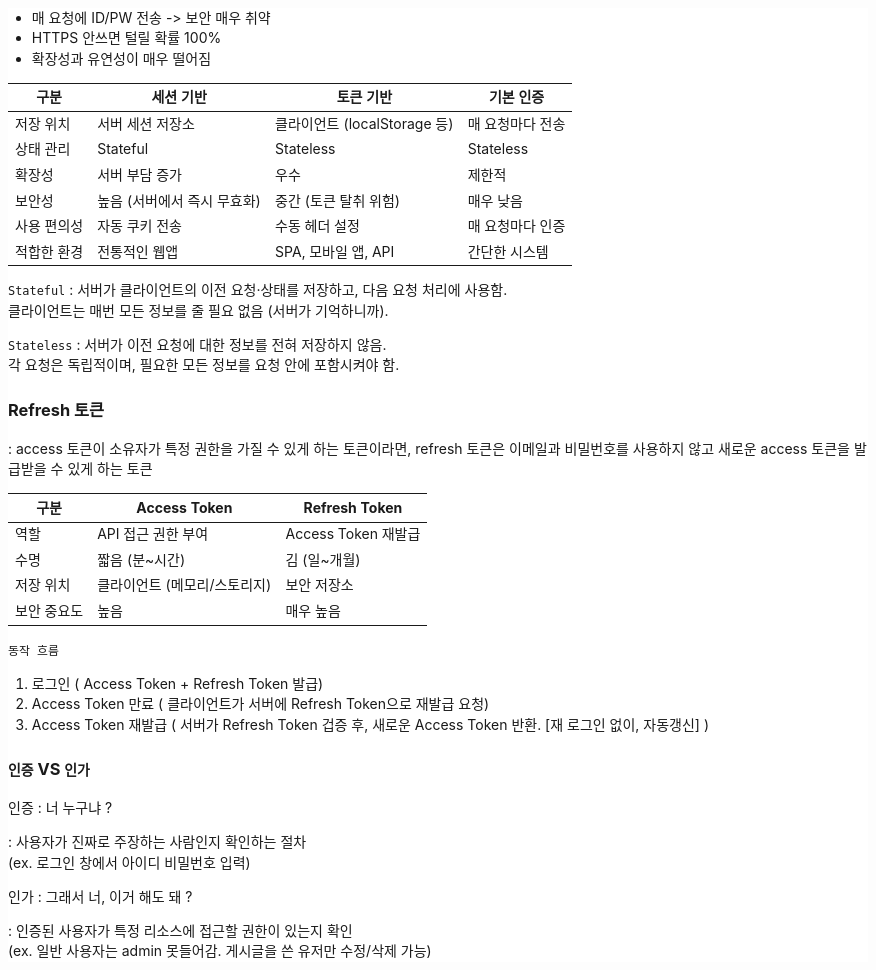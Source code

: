 - 매 요청에 ID/PW 전송 -> 보안 매우 취약
- HTTPS 안쓰면 털릴 확률 100%
- 확장성과 유연성이 매우 떨어짐

| 구분        | 세션 기반                   | 토큰 기반                    | 기본 인증        |
| ----------- | --------------------------- | ---------------------------- | ---------------- |
| 저장 위치   | 서버 세션 저장소            | 클라이언트 (localStorage 등) | 매 요청마다 전송 |
| 상태 관리   | Stateful                    | Stateless                    | Stateless        |
| 확장성      | 서버 부담 증가              | 우수                         | 제한적           |
| 보안성      | 높음 (서버에서 즉시 무효화) | 중간 (토큰 탈취 위험)        | 매우 낮음        |
| 사용 편의성 | 자동 쿠키 전송              | 수동 헤더 설정               | 매 요청마다 인증 |
| 적합한 환경 | 전통적인 웹앱               | SPA, 모바일 앱, API          | 간단한 시스템    |

`Stateful` : 서버가 클라이언트의 이전 요청·상태를 저장하고, 다음 요청 처리에 사용함. <br />
클라이언트는 매번 모든 정보를 줄 필요 없음 (서버가 기억하니까). <br />

`Stateless` : 서버가 이전 요청에 대한 정보를 전혀 저장하지 않음. <br />
각 요청은 독립적이며, 필요한 모든 정보를 요청 안에 포함시켜야 함. <br />

### Refresh 토큰

: access 토큰이 소유자가 특정 권한을 가질 수 있게 하는 토큰이라면, refresh 토큰은 이메일과 비밀번호를 사용하지 않고 새로운 access 토큰을 발급받을 수 있게 하는 토큰

| 구분        | Access Token                 | Refresh Token       |
| ----------- | ---------------------------- | ------------------- |
| 역할        | API 접근 권한 부여           | Access Token 재발급 |
| 수명        | 짧음 (분\~시간)              | 김 (일\~개월)       |
| 저장 위치   | 클라이언트 (메모리/스토리지) | 보안 저장소         |
| 보안 중요도 | 높음                         | 매우 높음           |

`동작 흐름`

1. 로그인 ( Access Token + Refresh Token 발급)
2. Access Token 만료 ( 클라이언트가 서버에 Refresh Token으로 재발급 요청)
3. Access Token 재발급 ( 서버가 Refresh Token 겁증 후, 새로운 Access Token 반환. [재 로그인 없이, 자동갱신] )

### `인증` VS `인가`

인증 : 너 누구냐 ? <br />

: 사용자가 진짜로 주장하는 사람인지 확인하는 절차 <br />
(ex. 로그인 창에서 아이디 비밀번호 입력)

인가 : 그래서 너, 이거 해도 돼 ?

: 인증된 사용자가 특정 리소스에 접근할 권한이 있는지 확인 <br />
(ex. 일반 사용자는 admin 못들어감. 게시글을 쓴 유저만 수정/삭제 가능)
